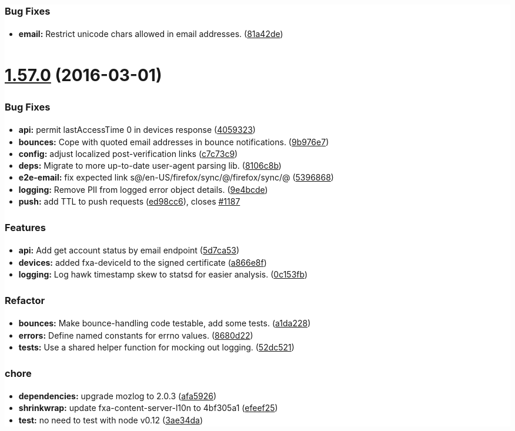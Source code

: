### Bug Fixes
* **email:** Restrict unicode chars allowed in email addresses. ([81a42de](https://github.com/mozilla/fxa-auth-server/commit/81a42de))



<a name="1.57.0"></a>
# [1.57.0](https://github.com/mozilla/fxa-auth-server/compare/v1.56.0...v1.57.0) (2016-03-01)


### Bug Fixes

* **api:** permit lastAccessTime 0 in devices response ([4059323](https://github.com/mozilla/fxa-auth-server/commit/4059323))
* **bounces:** Cope with quoted email addresses in bounce notifications. ([9b976e7](https://github.com/mozilla/fxa-auth-server/commit/9b976e7))
* **config:** adjust localized post-verification links ([c7c73c9](https://github.com/mozilla/fxa-auth-server/commit/c7c73c9))
* **deps:** Migrate to more up-to-date user-agent parsing lib. ([8106c8b](https://github.com/mozilla/fxa-auth-server/commit/8106c8b))
* **e2e-email:** fix expected link s@/en-US/firefox/sync/@/firefox/sync/@ ([5396868](https://github.com/mozilla/fxa-auth-server/commit/5396868))
* **logging:** Remove PII from logged error object details. ([9e4bcde](https://github.com/mozilla/fxa-auth-server/commit/9e4bcde))
* **push:** add TTL to push requests ([ed98cc6](https://github.com/mozilla/fxa-auth-server/commit/ed98cc6)), closes [#1187](https://github.com/mozilla/fxa-auth-server/issues/1187)

### Features

* **api:** Add get account status by email endpoint ([5d7ca53](https://github.com/mozilla/fxa-auth-server/commit/5d7ca53))
* **devices:** added fxa-deviceId to the signed certificate ([a866e8f](https://github.com/mozilla/fxa-auth-server/commit/a866e8f))
* **logging:** Log hawk timestamp skew to statsd for easier analysis. ([0c153fb](https://github.com/mozilla/fxa-auth-server/commit/0c153fb))

### Refactor

* **bounces:** Make bounce-handling code testable, add some tests. ([a1da228](https://github.com/mozilla/fxa-auth-server/commit/a1da228))
* **errors:** Define named constants for errno values. ([8680d22](https://github.com/mozilla/fxa-auth-server/commit/8680d22))
* **tests:** Use a shared helper function for mocking out logging. ([52dc521](https://github.com/mozilla/fxa-auth-server/commit/52dc521))

### chore

* **dependencies:** upgrade mozlog to 2.0.3 ([afa5926](https://github.com/mozilla/fxa-auth-server/commit/afa5926))
* **shrinkwrap:** update fxa-content-server-l10n to 4bf305a1 ([efeef25](https://github.com/mozilla/fxa-auth-server/commit/efeef25))
* **test:** no need to test with node v0.12 ([3ae34da](https://github.com/mozilla/fxa-auth-server/commit/3ae34da))
